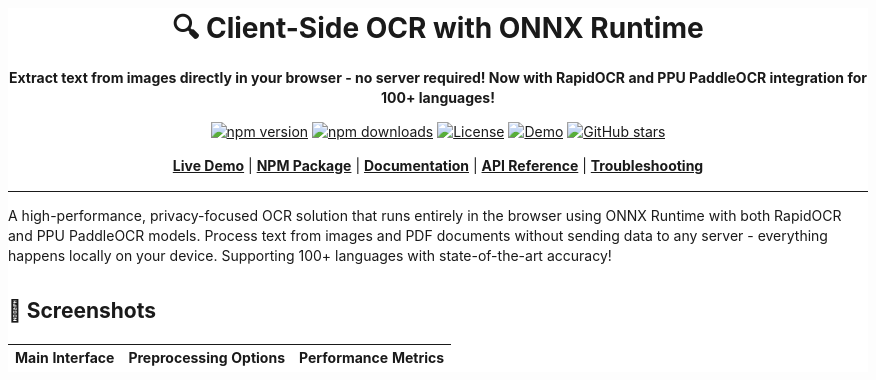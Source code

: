 <div align="center">

# 🔍 Client-Side OCR with ONNX Runtime

**Extract text from images directly in your browser - no server required! Now with RapidOCR and PPU PaddleOCR integration for 100+ languages!**

[![npm version](https://img.shields.io/npm/v/client-side-ocr.svg)](https://www.npmjs.com/package/client-side-ocr)
[![npm downloads](https://img.shields.io/npm/dm/client-side-ocr.svg)](https://www.npmjs.com/package/client-side-ocr)
[![License](https://img.shields.io/npm/l/client-side-ocr.svg)](https://github.com/siva-sub/client-ocr/blob/main/LICENSE)
[![Demo](https://img.shields.io/badge/demo-live-brightgreen.svg)](https://siva-sub.github.io/client-ocr/)
[![GitHub stars](https://img.shields.io/github/stars/siva-sub/client-ocr?style=social)](https://github.com/siva-sub/client-ocr)

[**Live Demo**](https://siva-sub.github.io/client-ocr/) | [**NPM Package**](https://www.npmjs.com/package/client-side-ocr) | [**Documentation**](./docs/USAGE.md) | [**API Reference**](./docs/API.md) | [**Troubleshooting**](./docs/TROUBLESHOOTING.md)

</div>

---

A high-performance, privacy-focused OCR solution that runs entirely in the browser using ONNX Runtime with both RapidOCR and PPU PaddleOCR models. Process text from images and PDF documents without sending data to any server - everything happens locally on your device. Supporting 100+ languages with state-of-the-art accuracy!

## 📸 Screenshots

<div align="center">

| Main Interface | Preprocessing Options | Performance Metrics |
|----------------|----------------------|---------------------|